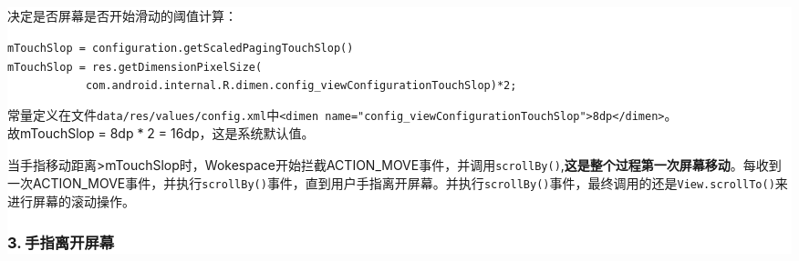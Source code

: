 决定是否屏幕是否开始滑动的阈值计算：

	mTouchSlop = configuration.getScaledPagingTouchSlop()
	mTouchSlop = res.getDimensionPixelSize(
                com.android.internal.R.dimen.config_viewConfigurationTouchSlop)*2;
常量定义在文件`data/res/values/config.xml`中`<dimen name="config_viewConfigurationTouchSlop">8dp</dimen>`。  
故mTouchSlop = 8dp * 2 = 16dp，这是系统默认值。  
  
当手指移动距离>mTouchSlop时，Wokespace开始拦截ACTION_MOVE事件，并调用`scrollBy()`,**这是整个过程第一次屏幕移动**。每收到一次ACTION_MOVE事件，并执行`scrollBy()`事件，直到用户手指离开屏幕。并执行`scrollBy()`事件，最终调用的还是`View.scrollTo()`来进行屏幕的滚动操作。


### 3. 手指离开屏幕  
